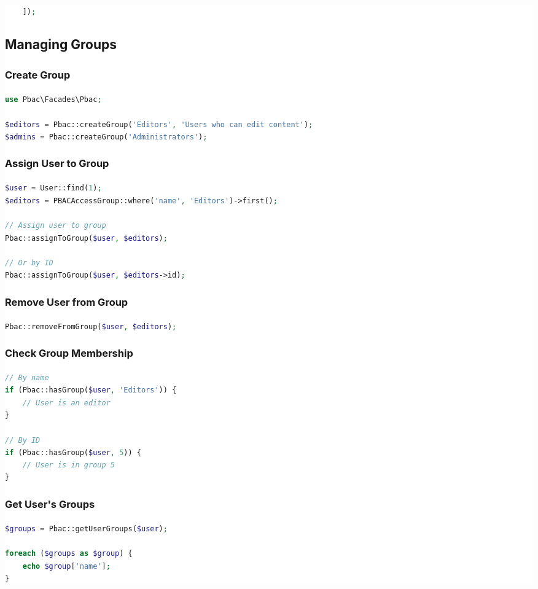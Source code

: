 ```php
    ]);
```

## Managing Groups

### Create Group

```php
use Pbac\Facades\Pbac;

$editors = Pbac::createGroup('Editors', 'Users who can edit content');
$admins = Pbac::createGroup('Administrators');
```

### Assign User to Group

```php
$user = User::find(1);
$editors = PBACAccessGroup::where('name', 'Editors')->first();

// Assign user to group
Pbac::assignToGroup($user, $editors);

// Or by ID
Pbac::assignToGroup($user, $editors->id);
```

### Remove User from Group

```php
Pbac::removeFromGroup($user, $editors);
```

### Check Group Membership

```php
// By name
if (Pbac::hasGroup($user, 'Editors')) {
    // User is an editor
}

// By ID
if (Pbac::hasGroup($user, 5)) {
    // User is in group 5
}
```

### Get User's Groups

```php
$groups = Pbac::getUserGroups($user);

foreach ($groups as $group) {
    echo $group['name'];
}
```

